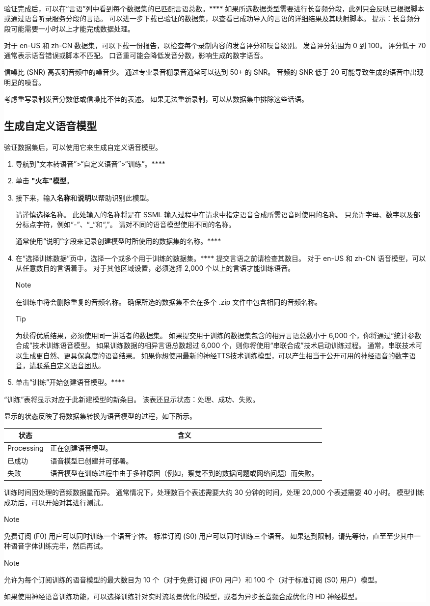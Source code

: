 验证完成后，可以在“言语”列中看到每个数据集的已匹配言语总数。**** 如果所选数据类型需要进行长音频分段，此列只会反映已根据脚本或通过语音听录服务分段的言语。 可以进一步下载已验证的数据集，以查看已成功导入的言语的详细结果及其映射脚本。 提示：长音频分段可能需要一小时以上才能完成数据处理。

对于 en-US 和 zh-CN 数据集，可以下载一份报告，以检查每个录制内容的发音评分和噪音级别。 发音评分范围为 0 到 100。 评分低于 70 通常表示语音错误或脚本不匹配。 口音重可能会降低发音分数，影响生成的数字语音。

信噪比 (SNR) 高表明音频中的噪音少。 通过专业录音棚录音通常可以达到 50+ 的 SNR。 音频的 SNR 低于 20 可能导致生成的语音中出现明显的噪音。

考虑重写录制发音分数低或信噪比不佳的表述。 如果无法重新录制，可以从数据集中排除这些话语。

## <a name="build-your-custom-voice-model"></a>生成自定义语音模型

验证数据集后，可以使用它来生成自定义语音模型。

1.  导航到“文本转语音”>“自定义语音”>“训练”。****

2.  单击 **"火车"模型**。

3.  接下来，输入**名称**和**说明**以帮助识别此模型。

    请谨慎选择名称。 此处输入的名称将是在 SSML 输入过程中在请求中指定语音合成所需语音时使用的名称。 只允许字母、数字以及部分标点字符，例如“-”、“\_”和“,”。 请对不同的语音模型使用不同的名称。

    通常使用“说明”字段来记录创建模型时所使用的数据集的名称。****

4.  在“选择训练数据”页中，选择一个或多个用于训练的数据集。**** 提交言语之前请检查其数目。 对于 en-US 和 zh-CN 语音模型，可以从任意数目的言语着手。 对于其他区域设置，必须选择 2,000 个以上的言语才能训练语音。

    > [!NOTE]
    > 在训练中将会删除重复的音频名称。 确保所选的数据集不会在多个 .zip 文件中包含相同的音频名称。

    > [!TIP]
    > 为获得优质结果，必须使用同一讲话者的数据集。 如果提交用于训练的数据集包含的相异言语总数小于 6,000 个，你将通过“统计参数合成”技术训练语音模型。 如果训练数据的相异言语总数超过 6,000 个，则你将使用“串联合成”技术启动训练过程。 通常，串联技术可以生成更自然、更具保真度的语音结果。 如果你想使用最新的神经TTS技术训练模型，可以产生相当于公开可用的[神经语音的数字语音](language-support.md#neural-voices)，[请联系自定义语音团队](https://go.microsoft.com/fwlink/?linkid=2108737)。

5.  单击“训练”开始创建语音模型。****

“训练”表将显示对应于此新建模型的新条目。 该表还显示状态：处理、成功、失败。

显示的状态反映了将数据集转换为语音模型的过程，如下所示。

| 状态 | 含义 |
| ----- | ------- |
| Processing | 正在创建语音模型。 |
| 已成功 | 语音模型已创建并可部署。 |
| 失败 | 语音模型在训练过程中由于多种原因（例如，察觉不到的数据问题或网络问题）而失败。 |

训练时间因处理的音频数据量而异。 通常情况下，处理数百个表述需要大约 30 分钟的时间，处理 20,000 个表述需要 40 小时。 模型训练成功后，可以开始对其进行测试。

> [!NOTE]
> 免费订阅 (F0) 用户可以同时训练一个语音字体。 标准订阅 (S0) 用户可以同时训练三个语音。 如果达到限制，请先等待，直至至少其中一种语音字体训练完毕，然后再试。

> [!NOTE]
> 允许为每个订阅训练的语音模型的最大数目为 10 个（对于免费订阅 (F0) 用户）和 100 个（对于标准订阅 (S0) 用户）模型。

如果使用神经语音训练功能，可以选择训练针对实时流场景优化的模型，或者为异步[长音频合成](long-audio-api.md)优化的 HD 神经模型。  
